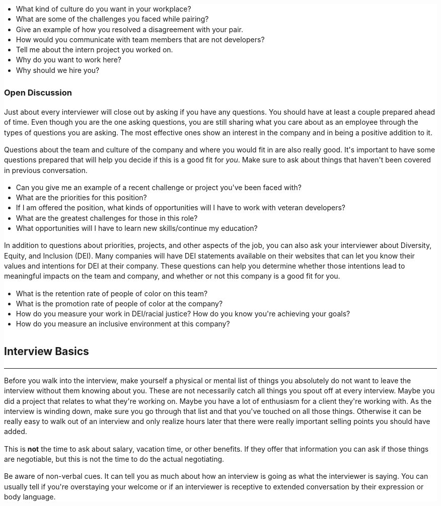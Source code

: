   * What kind of culture do you want in your workplace?
  * What are some of the challenges you faced while pairing?
  * Give an example of how you resolved a disagreement with your pair.
  * How would you communicate with team members that are not developers?
  * Tell me about the intern project you worked on.
  * Why do you want to work here?
  * Why should we hire you?

### Open Discussion

Just about every interviewer will close out by asking if you have any questions. You should have at least a couple prepared ahead of time. Even though you are the one asking questions, you are still sharing what you care about as an employee through the types of questions you are asking. The most effective ones show an interest in the company and in being a positive addition to it. 

Questions about the team and culture of the company and where you would fit in are also really good. It's important to have some questions prepared that will help you decide if this is a good fit for _you_. Make sure to ask about things that haven't been covered in previous conversation.

  * Can you give me an example of a recent challenge or project you've been faced with?
  * What are the priorities for this position?
  * If I am offered the position, what kinds of opportunities will I have to work with veteran developers?
  * What are the greatest challenges for those in this role?
  * What opportunities will I have to learn new skills/continue my education?
  
In addition to questions about priorities, projects, and other aspects of the job, you can also ask your interviewer about Diversity, Equity, and Inclusion (DEI). Many companies will have DEI statements available on their websites that can let you know their values and intentions for DEI at their company. These questions can help you determine whether those intentions lead to meaningful impacts on the team and company, and whether or not this company is a good fit for you. 

  * What is the retention rate of people of color on this team? 
  * What is the promotion rate of people of color at the company?
  * How do you measure your work in DEI/racial justice? How do you know you're achieving your goals? 
  * How do you measure an inclusive environment at this company?

## Interview Basics
---

Before you walk into the interview, make yourself a physical or mental list of things you absolutely do not want to leave the interview without them knowing about you. These are not necessarily catch all things you spout off at every interview. Maybe you did a project that relates to what they're working on. Maybe you have a lot of enthusiasm for a client they're working with. As the interview is winding down, make sure you go through that list and that you've touched on all those things. Otherwise it can be really easy to walk out of an interview and only realize hours later that there were really important selling points you should have added.

This is **not** the time to ask about salary, vacation time, or other benefits. If they offer that information you can ask if those things are negotiable, but this is not the time to do the actual negotiating.

Be aware of non-verbal cues. It can tell you as much about how an interview is going as what the interviewer is saying. You can usually tell if you're overstaying your welcome or if an interviewer is receptive to extended conversation by their expression or body language.
